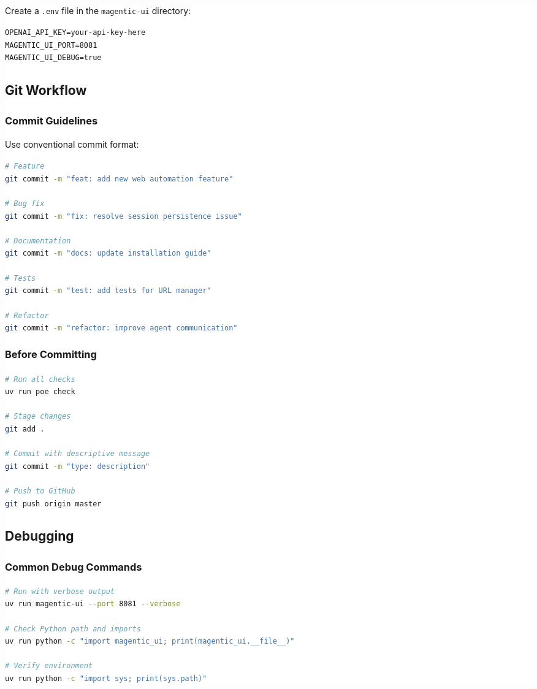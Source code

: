Create a `.env` file in the `magentic-ui` directory:

```env
OPENAI_API_KEY=your-api-key-here
MAGENTIC_UI_PORT=8081
MAGENTIC_UI_DEBUG=true
```

## Git Workflow

### Commit Guidelines

Use conventional commit format:

```bash
# Feature
git commit -m "feat: add new web automation feature"

# Bug fix
git commit -m "fix: resolve session persistence issue"

# Documentation
git commit -m "docs: update installation guide"

# Tests
git commit -m "test: add tests for URL manager"

# Refactor
git commit -m "refactor: improve agent communication"
```

### Before Committing

```bash
# Run all checks
uv run poe check

# Stage changes
git add .

# Commit with descriptive message
git commit -m "type: description"

# Push to GitHub
git push origin master
```

## Debugging

### Common Debug Commands

```bash
# Run with verbose output
uv run magentic-ui --port 8081 --verbose

# Check Python path and imports
uv run python -c "import magentic_ui; print(magentic_ui.__file__)"

# Verify environment
uv run python -c "import sys; print(sys.path)"
```
